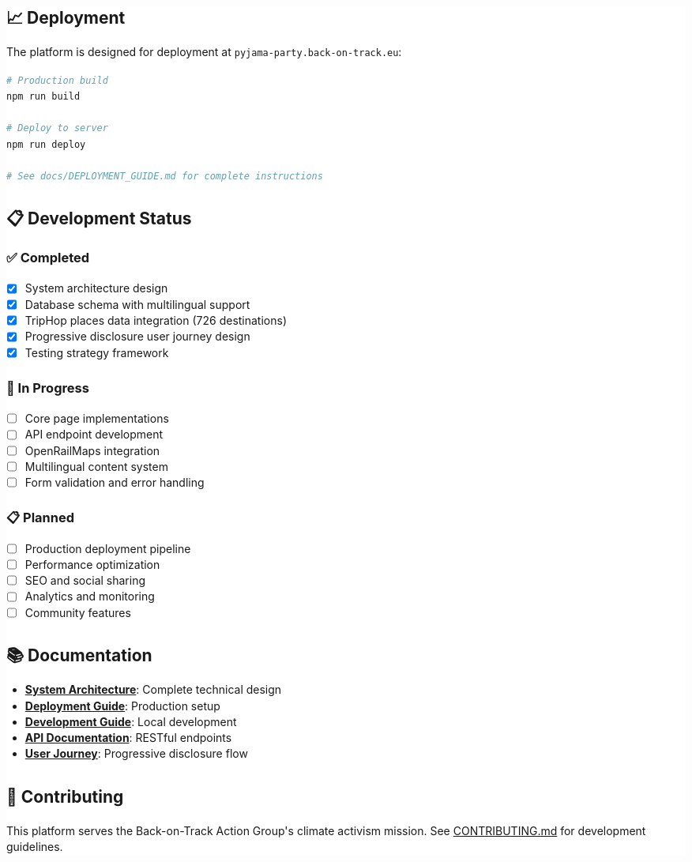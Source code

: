 ## 📈 **Deployment**

The platform is designed for deployment at `pyjama-party.back-on-track.eu`:

```bash
# Production build
npm run build

# Deploy to server
npm run deploy

# See docs/DEPLOYMENT_GUIDE.md for complete instructions
```

## 📋 **Development Status**

### **✅ Completed**
- [x] System architecture design
- [x] Database schema with multilingual support
- [x] TripHop places data integration (726 destinations)
- [x] Progressive disclosure user journey design
- [x] Testing strategy framework

### **🚧 In Progress**
- [ ] Core page implementations
- [ ] API endpoint development  
- [ ] OpenRailMaps integration
- [ ] Multilingual content system
- [ ] Form validation and error handling

### **📋 Planned**
- [ ] Production deployment pipeline
- [ ] Performance optimization
- [ ] SEO and social sharing
- [ ] Analytics and monitoring
- [ ] Community features

## 📚 **Documentation**

- **[System Architecture](docs/SYSTEM_ARCHITECTURE.md)**: Complete technical design
- **[Deployment Guide](docs/DEPLOYMENT_GUIDE.md)**: Production setup
- **[Development Guide](docs/DEVELOPMENT_GUIDE.md)**: Local development
- **[API Documentation](docs/API_REFERENCE.md)**: RESTful endpoints
- **[User Journey](docs/USER_JOURNEY.md)**: Progressive disclosure flow

## 🤝 **Contributing**

This platform serves the Back-on-Track Action Group's climate activism mission. See [CONTRIBUTING.md](CONTRIBUTING.md) for development guidelines.
